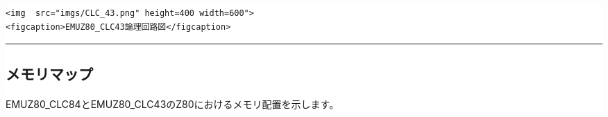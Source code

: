     <img  src="imgs/CLC_43.png" height=400 width=600">
    <figcaption>EMUZ80_CLC43論理回路図</figcaption>
</figure>

---
## メモリマップ
EMUZ80_CLC84とEMUZ80_CLC43のZ80におけるメモリ配置を示します。
<figure>